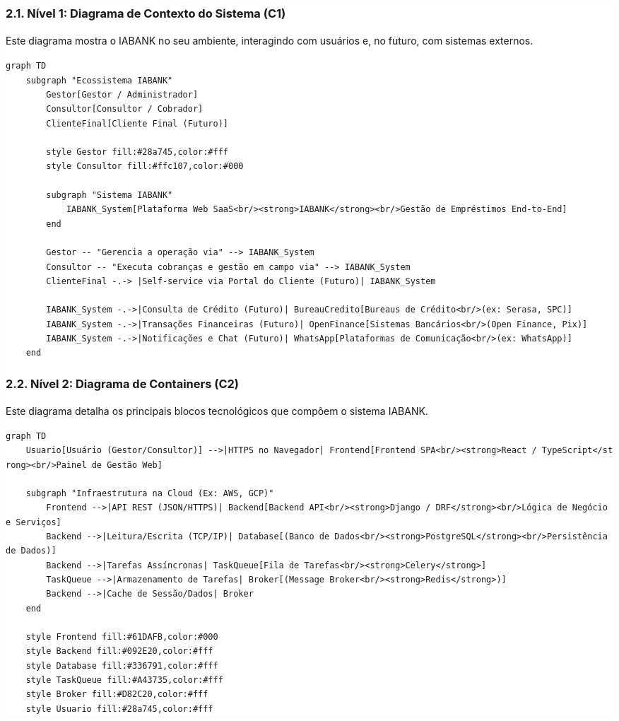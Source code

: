 ### 2.1. Nível 1: Diagrama de Contexto do Sistema (C1)

Este diagrama mostra o IABANK no seu ambiente, interagindo com usuários e, no futuro, com sistemas externos.

```mermaid
graph TD
    subgraph "Ecossistema IABANK"
        Gestor[Gestor / Administrador]
        Consultor[Consultor / Cobrador]
        ClienteFinal[Cliente Final (Futuro)]

        style Gestor fill:#28a745,color:#fff
        style Consultor fill:#ffc107,color:#000

        subgraph "Sistema IABANK"
            IABANK_System[Plataforma Web SaaS<br/><strong>IABANK</strong><br/>Gestão de Empréstimos End-to-End]
        end

        Gestor -- "Gerencia a operação via" --> IABANK_System
        Consultor -- "Executa cobranças e gestão em campo via" --> IABANK_System
        ClienteFinal -.-> |Self-service via Portal do Cliente (Futuro)| IABANK_System

        IABANK_System -.->|Consulta de Crédito (Futuro)| BureauCredito[Bureaus de Crédito<br/>(ex: Serasa, SPC)]
        IABANK_System -.->|Transações Financeiras (Futuro)| OpenFinance[Sistemas Bancários<br/>(Open Finance, Pix)]
        IABANK_System -.->|Notificações e Chat (Futuro)| WhatsApp[Plataformas de Comunicação<br/>(ex: WhatsApp)]
    end
```

### 2.2. Nível 2: Diagrama de Containers (C2)

Este diagrama detalha os principais blocos tecnológicos que compõem o sistema IABANK.

```mermaid
graph TD
    Usuario[Usuário (Gestor/Consultor)] -->|HTTPS no Navegador| Frontend[Frontend SPA<br/><strong>React / TypeScript</strong><br/>Painel de Gestão Web]

    subgraph "Infraestrutura na Cloud (Ex: AWS, GCP)"
        Frontend -->|API REST (JSON/HTTPS)| Backend[Backend API<br/><strong>Django / DRF</strong><br/>Lógica de Negócio e Serviços]
        Backend -->|Leitura/Escrita (TCP/IP)| Database[(Banco de Dados<br/><strong>PostgreSQL</strong><br/>Persistência de Dados)]
        Backend -->|Tarefas Assíncronas| TaskQueue[Fila de Tarefas<br/><strong>Celery</strong>]
        TaskQueue -->|Armazenamento de Tarefas| Broker[(Message Broker<br/><strong>Redis</strong>)]
        Backend -->|Cache de Sessão/Dados| Broker
    end

    style Frontend fill:#61DAFB,color:#000
    style Backend fill:#092E20,color:#fff
    style Database fill:#336791,color:#fff
    style TaskQueue fill:#A43735,color:#fff
    style Broker fill:#D82C20,color:#fff
    style Usuario fill:#28a745,color:#fff
```
